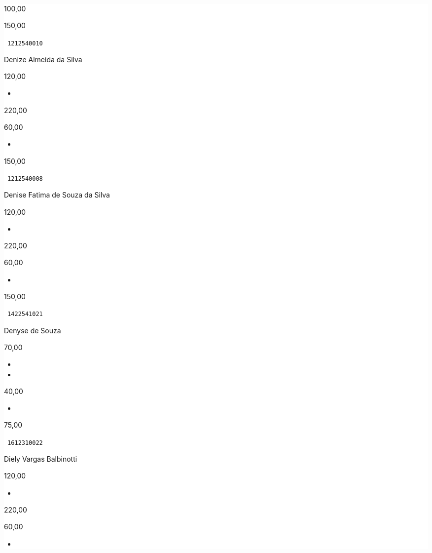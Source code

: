    100,00

   150,00

     1212540010

   Denize Almeida da Silva

   120,00

   -

   220,00

   60,00

   -

   150,00

     1212540008

   Denise Fatima de Souza da Silva

   120,00

   -

   220,00

   60,00

   -

   150,00

     1422541021

   Denyse de Souza

   70,00

   -

   -

   40,00

   -

   75,00

     1612310022

   Diely Vargas Balbinotti

   120,00

   -

   220,00

   60,00

   -
